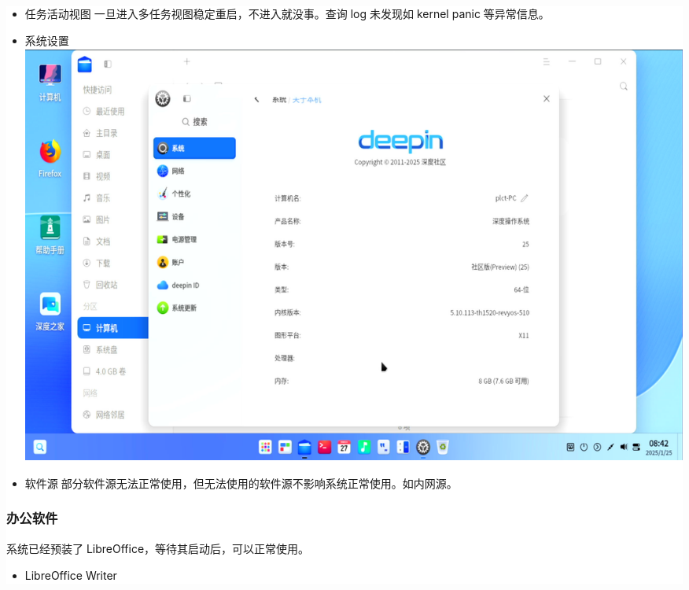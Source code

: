 - 任务活动视图
一旦进入多任务视图稳定重启，不进入就没事。查询 log 未发现如 kernel panic 等异常信息。

- 系统设置
![](image/5.png)

- 软件源
部分软件源无法正常使用，但无法使用的软件源不影响系统正常使用。如内网源。


### 办公软件

系统已经预装了 LibreOffice，等待其启动后，可以正常使用。

- LibreOffice Writer